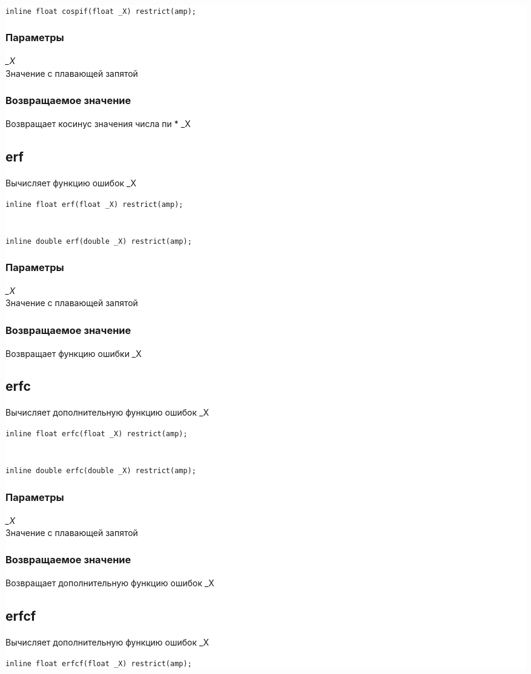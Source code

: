 ```  
inline float cospif(float _X) restrict(amp);
```  

### <a name="parameters"></a>Параметры
*_X*<br/>
Значение с плавающей запятой

### <a name="return-value"></a>Возвращаемое значение
Возвращает косинус значения числа пи \* _X

##  <a name="erf"></a>  erf
Вычисляет функцию ошибок _X

```  
inline float erf(float _X) restrict(amp);


inline double erf(double _X) restrict(amp);
```  

### <a name="parameters"></a>Параметры
*_X*<br/>
Значение с плавающей запятой

### <a name="return-value"></a>Возвращаемое значение
Возвращает функцию ошибки _X

##  <a name="erfc"></a>  erfc
Вычисляет дополнительную функцию ошибок _X

```  
inline float erfc(float _X) restrict(amp);


inline double erfc(double _X) restrict(amp);
```  

### <a name="parameters"></a>Параметры
*_X*<br/>
Значение с плавающей запятой

### <a name="return-value"></a>Возвращаемое значение
Возвращает дополнительную функцию ошибок _X

##  <a name="erfcf"></a>  erfcf
Вычисляет дополнительную функцию ошибок _X

```  
inline float erfcf(float _X) restrict(amp);
```  
